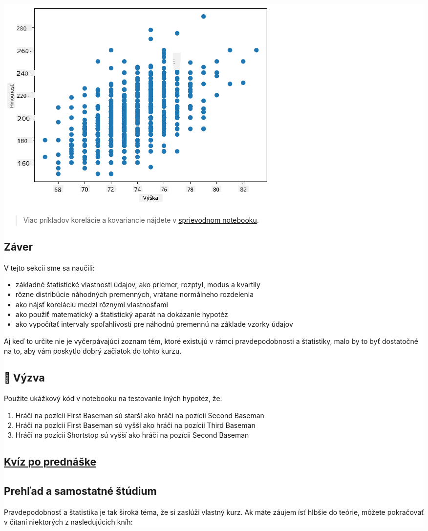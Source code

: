 ![Vzťah medzi hmotnosťou a výškou](../../../../translated_images/weight-height-relationship.3f06bde4ca2aba9974182c4ef037ed602acd0fbbbbe2ca91cefd838a9e66bcf9.sk.png)

> Viac príkladov korelácie a kovariancie nájdete v [sprievodnom notebooku](notebook.ipynb).

## Záver

V tejto sekcii sme sa naučili:

* základné štatistické vlastnosti údajov, ako priemer, rozptyl, modus a kvartily
* rôzne distribúcie náhodných premenných, vrátane normálneho rozdelenia
* ako nájsť koreláciu medzi rôznymi vlastnosťami
* ako použiť matematický a štatistický aparát na dokázanie hypotéz
* ako vypočítať intervaly spoľahlivosti pre náhodnú premennú na základe vzorky údajov

Aj keď to určite nie je vyčerpávajúci zoznam tém, ktoré existujú v rámci pravdepodobnosti a štatistiky, malo by to byť dostatočné na to, aby vám poskytlo dobrý začiatok do tohto kurzu.

## 🚀 Výzva

Použite ukážkový kód v notebooku na testovanie iných hypotéz, že: 
1. Hráči na pozícii First Baseman sú starší ako hráči na pozícii Second Baseman
2. Hráči na pozícii First Baseman sú vyšší ako hráči na pozícii Third Baseman
3. Hráči na pozícii Shortstop sú vyšší ako hráči na pozícii Second Baseman

## [Kvíz po prednáške](https://ff-quizzes.netlify.app/en/ds/quiz/7)

## Prehľad a samostatné štúdium

Pravdepodobnosť a štatistika je tak široká téma, že si zaslúži vlastný kurz. Ak máte záujem ísť hlbšie do teórie, môžete pokračovať v čítaní niektorých z nasledujúcich kníh:
